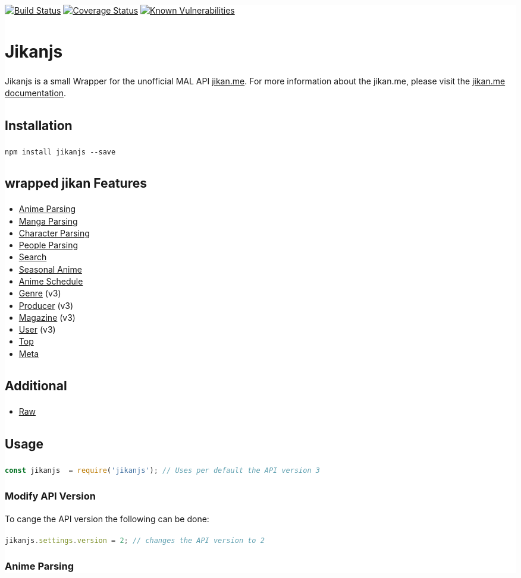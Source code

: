 [![Build Status](https://travis-ci.org/zuritor/jikanjs.svg?branch=master)](https://travis-ci.org/zuritor/jikanjs) [![Coverage Status](https://coveralls.io/repos/github/zuritor/jikanjs/badge.svg?branch=master)](https://coveralls.io/github/zuritor/jikanjs?branch=master) [![Known Vulnerabilities](https://snyk.io/test/github/zuritor/jikanjs/badge.svg?targetFile=package.json)](https://snyk.io/test/github/zuritor/jikanjs?targetFile=package.json)


Jikanjs
=======

Jikanjs is a small Wrapper for the unofficial MAL API [jikan.me](https://github.com/jikan-me/jikan). For more information about the jikan.me, please visit the [jikan.me documentation](https://jikan.moe/docs).

## Installation

`npm install jikanjs --save`

## wrapped jikan Features

* [Anime Parsing](https://github.com/zuritor/jikanjs#anime-parsing)
* [Manga Parsing](https://github.com/zuritor/jikanjs#manga-parsing)
* [Character Parsing](https://github.com/zuritor/jikanjs#character-parsing)
* [People Parsing](https://github.com/zuritor/jikanjs#person-parsing)
* [Search](https://github.com/zuritor/jikanjs#search)
* [Seasonal Anime](https://github.com/zuritor/jikanjs#seasonal-anime)
* [Anime Schedule](https://github.com/zuritor/jikanjs#anime-schedule)
* [Genre](https://github.com/zuritor/jikanjs#genre) (v3)
* [Producer](https://github.com/zuritor/jikanjs#producer) (v3)
* [Magazine](https://github.com/zuritor/jikanjs#magazine) (v3)
* [User](https://github.com/zuritor/jikanjs#user) (v3)
* [Top](https://github.com/zuritor/jikanjs#top)
* [Meta](https://github.com/zuritor/jikanjs#meta)

## Additional

* [Raw](https://github.com/zuritor/jikanjs#raw)

## Usage

```javascript
const jikanjs  = require('jikanjs'); // Uses per default the API version 3
```

### Modify API Version
To cange the API version the following can be done:

```javascript
jikanjs.settings.version = 2; // changes the API version to 2
```

### Anime Parsing
